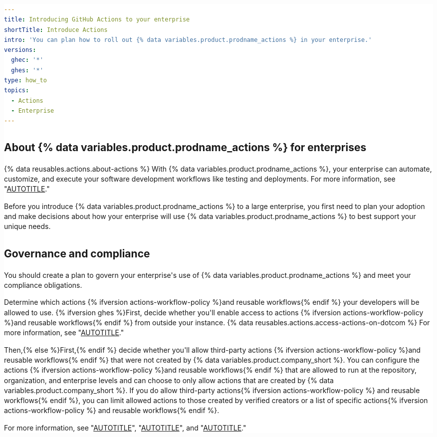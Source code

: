 ```yaml
---
title: Introducing GitHub Actions to your enterprise
shortTitle: Introduce Actions
intro: 'You can plan how to roll out {% data variables.product.prodname_actions %} in your enterprise.'
versions:
  ghec: '*'
  ghes: '*'
type: how_to
topics:
  - Actions
  - Enterprise
---
```


## About {% data variables.product.prodname_actions %} for enterprises

{% data reusables.actions.about-actions %} With {% data variables.product.prodname_actions %}, your enterprise can automate, customize, and execute your software development workflows like testing and deployments. For more information, see "[AUTOTITLE](/admin/github-actions/getting-started-with-github-actions-for-your-enterprise/about-github-actions-for-enterprises)."

Before you introduce {% data variables.product.prodname_actions %} to a large enterprise, you first need to plan your adoption and make decisions about how your enterprise will use {% data variables.product.prodname_actions %} to best support your unique needs.

## Governance and compliance

You should create a plan to govern your enterprise's use of {% data variables.product.prodname_actions %} and meet your compliance obligations.

Determine which actions {% ifversion actions-workflow-policy %}and reusable workflows{% endif %} your developers will be allowed to use. {% ifversion ghes %}First, decide whether you'll enable access to actions {% ifversion actions-workflow-policy %}and reusable workflows{% endif %} from outside your instance. {% data reusables.actions.access-actions-on-dotcom %} For more information, see "[AUTOTITLE](/admin/github-actions/managing-access-to-actions-from-githubcom/about-using-actions-in-your-enterprise)."

Then,{% else %}First,{% endif %} decide whether you'll allow third-party actions {% ifversion actions-workflow-policy %}and reusable workflows{% endif %} that were not created by {% data variables.product.company_short %}. You can configure the actions {% ifversion actions-workflow-policy %}and reusable workflows{% endif %} that are allowed to run at the repository, organization, and enterprise levels and can choose to only allow actions that are created by {% data variables.product.company_short %}. If you do allow third-party actions{% ifversion actions-workflow-policy %} and reusable workflows{% endif %}, you can limit allowed actions to those created by verified creators or a list of specific actions{% ifversion actions-workflow-policy %} and reusable workflows{% endif %}.

For more information, see "[AUTOTITLE](/repositories/managing-your-repositorys-settings-and-features/enabling-features-for-your-repository/managing-github-actions-settings-for-a-repository#managing-github-actions-permissions-for-your-repository)", "[AUTOTITLE](/organizations/managing-organization-settings/disabling-or-limiting-github-actions-for-your-organization#managing-github-actions-permissions-for-your-organization)", and "[AUTOTITLE](/admin/policies/enforcing-policies-for-your-enterprise/enforcing-policies-for-github-actions-in-your-enterprise#enforcing-a-policy-to-restrict-the-use-of-github-actions-in-your-enterprise)."
